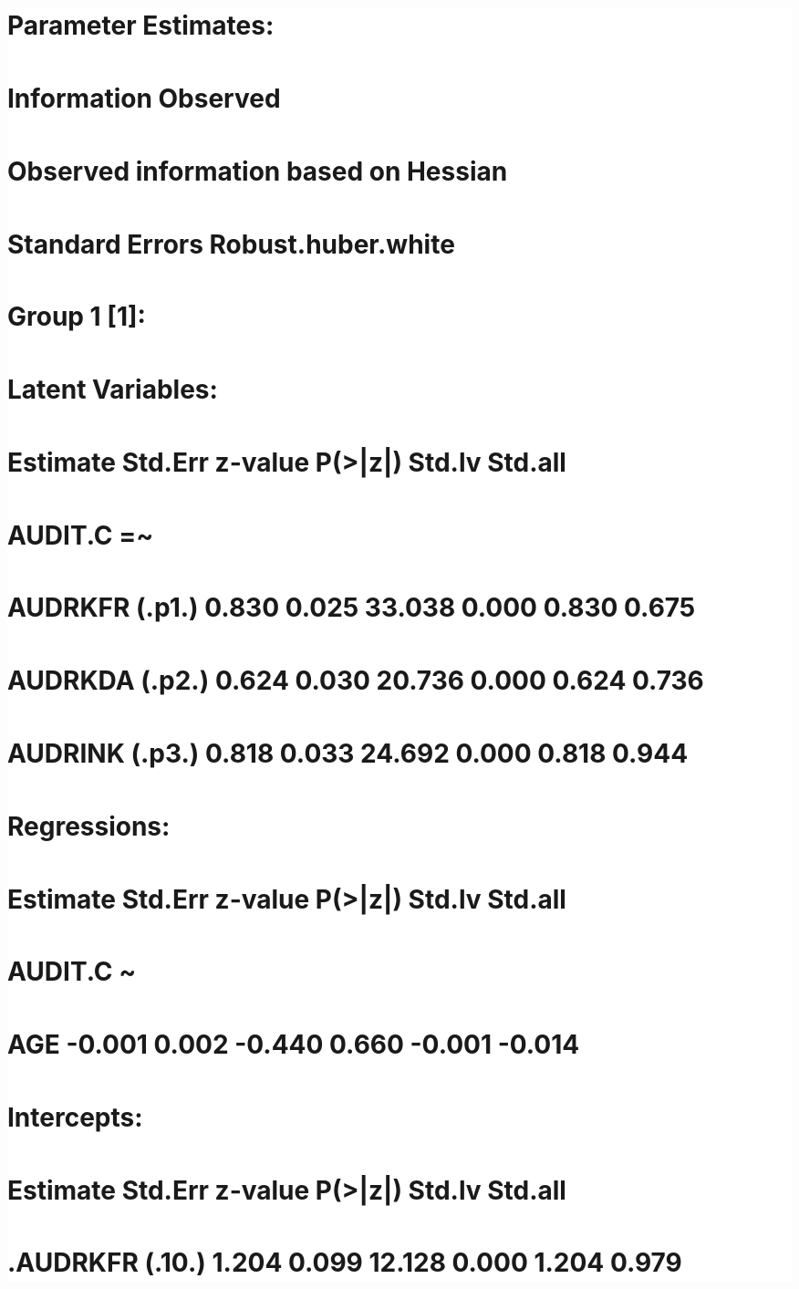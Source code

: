 # 
# Parameter Estimates:
#   
# Information                                 Observed
# Observed information based on                Hessian
# Standard Errors                   Robust.huber.white
# 
# 
# Group 1 [1]:
#   
#   Latent Variables:
#                Estimate  Std.Err  z-value  P(>|z|)   Std.lv  Std.all
# AUDIT.C =~                                                            
# AUDRKFR (.p1.)    0.830    0.025   33.038    0.000    0.830    0.675
# AUDRKDA (.p2.)    0.624    0.030   20.736    0.000    0.624    0.736
# AUDRINK (.p3.)    0.818    0.033   24.692    0.000    0.818    0.944
# 
# Regressions:
#                  Estimate  Std.Err  z-value  P(>|z|)   Std.lv  Std.all
# AUDIT.C ~                                                             
#   AGE              -0.001    0.002   -0.440    0.660   -0.001   -0.014
# 
# Intercepts:
#                 Estimate  Std.Err  z-value  P(>|z|)   Std.lv  Std.all
# .AUDRKFR (.10.)    1.204    0.099   12.128    0.000    1.204    0.979